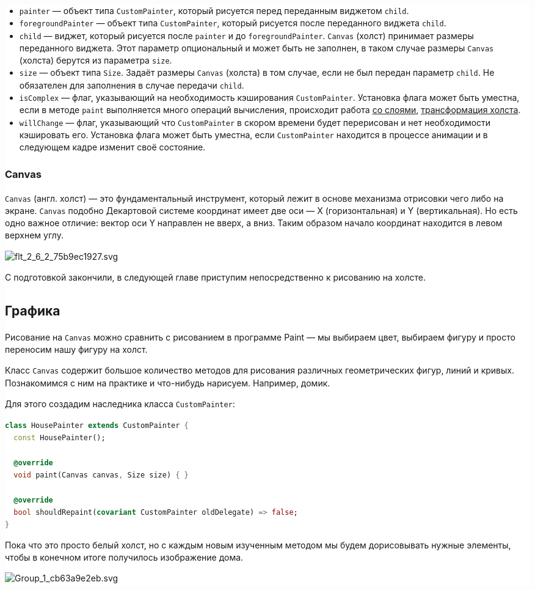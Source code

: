 - `painter` — объект типа `CustomPainter`, который рисуется перед переданным виджетом `child`.
- `foregroundPainter` — объект типа `CustomPainter`, который рисуется после переданного виджета `child`.
- `child` — виджет, который рисуется после `painter` и до `foregroundPainter`. `Canvas` (холст) принимает размеры переданного виджета. Этот параметр опциональный и может быть не заполнен, в таком случае размеры `Canvas` (холста) берутся из параметра `size`.
- `size` — объект типа `Size`. Задаёт размеры `Canvas` (холста) в том случае, если не был передан параметр `child`. Не обязателен для заполнения в случае передачи `child`.
- `isComplex` — флаг, указывающий на необходимость кэширования `CustomPainter`. Установка флага может быть уместна, если в методе `paint` выполняется много операций вычисления, происходит работа [со слоями](https://www.notion.so/2-6-CustomPainter-2dc530a5921b44a69434210afcbabd5f?pvs=21), [трансформация холста](https://www.notion.so/2-6-CustomPainter-2dc530a5921b44a69434210afcbabd5f?pvs=21).
- `willChange` — флаг, указывающий что `CustomPainter` в скором времени будет перерисован и нет необходимости кэшировать его. Установка флага может быть уместна, если `CustomPainter` находится в процессе анимации и в следующем кадре изменит своё состояние.

### Canvas

`Canvas` (англ. холст) — это фундаментальный инструмент, который лежит в основе механизма отрисовки чего либо на экране. `Canvas` подобно Декартовой системе координат имеет две оси — X (горизонтальная) и Y (вертикальная). Но есть одно важное отличие: вектор оси Y направлен не вверх, а вниз. Таким образом начало координат находится в левом верхнем углу. 

![flt_2_6_2_75b9ec1927.svg](https://yastatic.net/s3/education-portal/media/flt_2_6_2_75b9ec1927_1a19d7f991.svg)

С подготовкой закончили, в следующей главе приступим непосредственно к рисованию на холсте.

## Графика

Рисование на `Сanvas` можно сравнить с рисованием в программе Paint — мы выбираем цвет, выбираем фигуру и просто переносим нашу фигуру на холст.

Класс `Canvas` содержит большое количество методов для рисования различных геометрических фигур, линий и кривых. Познакомимся с ним на практике и что-нибудь нарисуем. Например, домик. 

Для этого создадим наследника класса `CustomPainter`:

```dart
class HousePainter extends CustomPainter {
  const HousePainter();

  @override
  void paint(Canvas canvas, Size size) { }

  @override
  bool shouldRepaint(covariant CustomPainter oldDelegate) => false;
}
```

Пока что это просто белый холст, но с каждым новым изученным методом мы будем дорисовывать нужные элементы, чтобы в конечном итоге получилось изображение дома. 

![Group_1_cb63a9e2eb.svg](https://yastatic.net/s3/education-portal/media/Group_1_cb63a9e2eb_6384415e80.svg)
